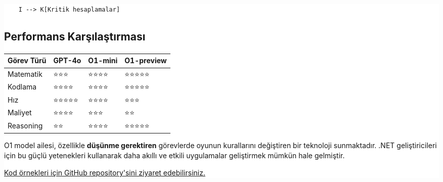 ```mermaid
    I --> K[Kritik hesaplamalar]
```

## Performans Karşılaştırması

| Görev Türü | GPT-4o | O1-mini | O1-preview |
|-------------|---------|---------|------------|
| Matematik | ⭐⭐⭐ | ⭐⭐⭐⭐ | ⭐⭐⭐⭐⭐ |
| Kodlama | ⭐⭐⭐⭐ | ⭐⭐⭐⭐ | ⭐⭐⭐⭐⭐ |
| Hız | ⭐⭐⭐⭐⭐ | ⭐⭐⭐⭐ | ⭐⭐⭐ |
| Maliyet | ⭐⭐⭐⭐ | ⭐⭐⭐ | ⭐⭐ |
| Reasoning | ⭐⭐ | ⭐⭐⭐⭐ | ⭐⭐⭐⭐⭐ |

O1 model ailesi, özellikle **düşünme gerektiren** görevlerde oyunun kurallarını değiştiren bir teknoloji sunmaktadır. .NET geliştiricileri için bu güçlü yetenekleri kullanarak daha akıllı ve etkili uygulamalar geliştirmek mümkün hale gelmiştir.

[Kod örnekleri için GitHub repository'sini ziyaret edebilirsiniz.](https://github.com/KardelRuveyda/openai-dotnet-exercises)
